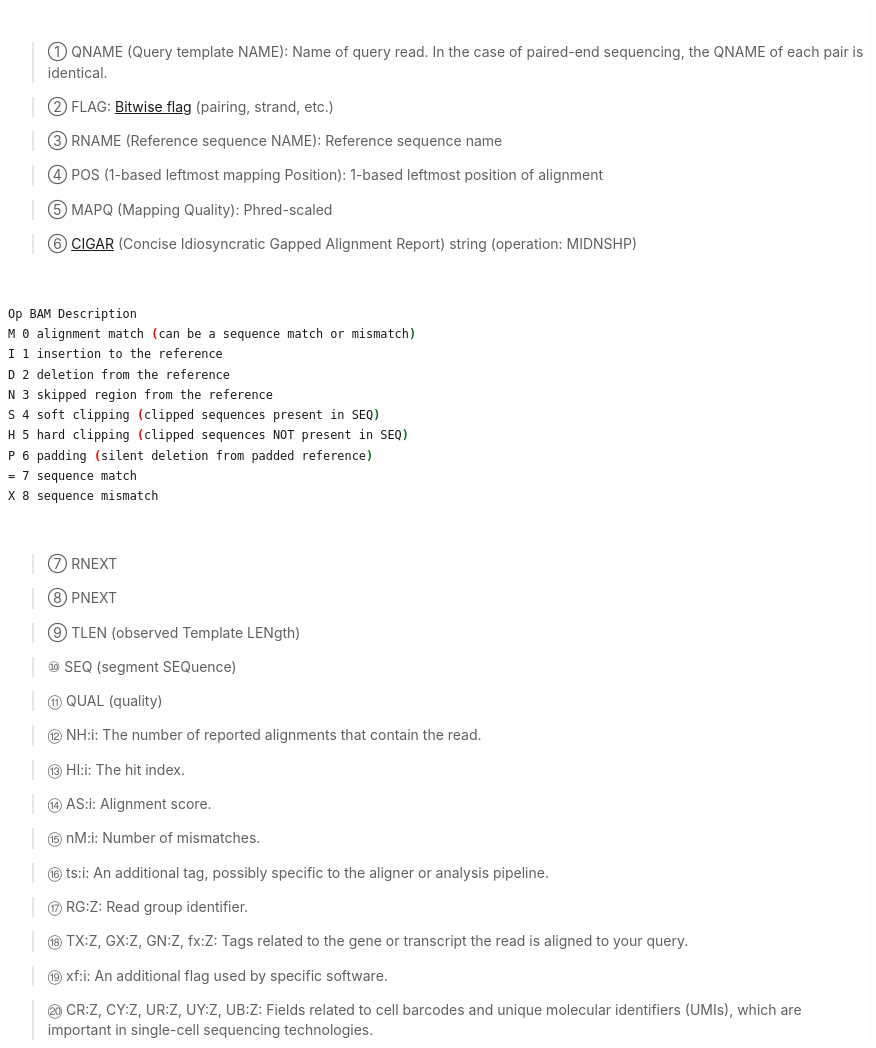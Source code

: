 <br>

> ① QNAME (Query template NAME): Name of query read. In the case of paired-end sequencing, the QNAME of each pair is identical.

> ② FLAG: [Bitwise flag](https://broadinstitute.github.io/picard/explain-flags.html) (pairing, strand, etc.)

> ③ RNAME (Reference sequence NAME): Reference sequence name

> ④ POS (1-based leftmost mapping Position): 1-based leftmost position of alignment

> ⑤ MAPQ (Mapping Quality): Phred-scaled

> ⑥ [CIGAR](https://www.incodom.kr/CIGAR) (Concise Idiosyncratic Gapped Alignment Report) string (operation: MIDNSHP)

<br>

```bash
Op BAM Description
M 0 alignment match (can be a sequence match or mismatch)
I 1 insertion to the reference
D 2 deletion from the reference
N 3 skipped region from the reference
S 4 soft clipping (clipped sequences present in SEQ)
H 5 hard clipping (clipped sequences NOT present in SEQ)
P 6 padding (silent deletion from padded reference)
= 7 sequence match
X 8 sequence mismatch
```

<br>

> ⑦ RNEXT

> ⑧ PNEXT

> ⑨ TLEN (observed Template LENgth)

> ⑩ SEQ (segment SEQuence)

> ⑪ QUAL (quality)

> ⑫ NH:i: The number of reported alignments that contain the read.

> ⑬ HI:i: The hit index.

> ⑭ AS:i: Alignment score.

> ⑮ nM:i: Number of mismatches.

> ⑯ ts:i: An additional tag, possibly specific to the aligner or analysis pipeline.

> ⑰ RG:Z: Read group identifier.

> ⑱ TX:Z, GX:Z, GN:Z, fx:Z: Tags related to the gene or transcript the read is aligned to your query.

> ⑲ xf:i: An additional flag used by specific software.

> ⑳ CR:Z, CY:Z, UR:Z, UY:Z, UB:Z: Fields related to cell barcodes and unique molecular identifiers (UMIs), which are important in single-cell sequencing technologies.
